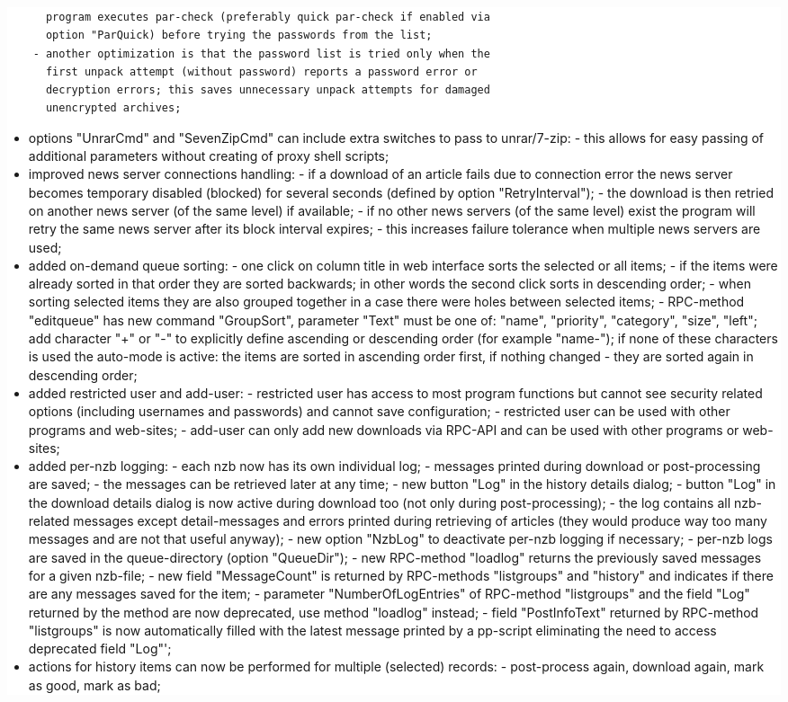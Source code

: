           program executes par-check (preferably quick par-check if enabled via
          option "ParQuick) before trying the passwords from the list;
        - another optimization is that the password list is tried only when the
          first unpack attempt (without password) reports a password error or
          decryption errors; this saves unnecessary unpack attempts for damaged
          unencrypted archives;
  - options "UnrarCmd" and "SevenZipCmd" can include extra switches to pass to
    unrar/7-zip:
        - this allows for easy passing of additional parameters without creating
          of proxy shell scripts;
  - improved news server connections handling:
        - if a download of an article fails due to connection error the news
          server becomes temporary disabled (blocked) for several seconds
          (defined by option "RetryInterval");
        - the download is then retried on another news server (of the same
          level) if available;
        - if no other news servers (of the same level) exist the program will
          retry the same news server after its block interval expires;
        - this increases failure tolerance when multiple news servers are used;
  - added on-demand queue sorting:
        - one click on column title in web interface sorts the selected or all
          items;
        - if the items were already sorted in that order they are sorted
          backwards; in other words the second click sorts in descending order;
        - when sorting selected items they are also grouped together in a case
          there were holes between selected items;
        - RPC-method "editqueue" has new command "GroupSort", parameter "Text"
          must be one of: "name", "priority", "category", "size", "left"; add
          character "+" or "-" to explicitly define ascending or descending
          order (for example "name-"); if none of these characters
          is used the auto-mode is active: the items are sorted in ascending
          order first, if nothing changed - they are sorted again in descending
          order;
  - added restricted user and add-user:
        - restricted user has access to most program functions but cannot see
          security related options (including usernames and passwords) and
          cannot save configuration;
        - restricted user can be used with other programs and web-sites;
        - add-user can only add new downloads via RPC-API and can be used with
          other programs or web-sites;
  - added per-nzb logging:
        - each nzb now has its own individual log;
        - messages printed during download or post-processing are saved;
        - the messages can be retrieved later at any time;
        - new button "Log" in the history details dialog;
        - button "Log" in the download details dialog is now active during
          download too (not only during post-processing);
        - the log contains all nzb-related messages except detail-messages and
          errors printed during retrieving of articles (they would produce way
          too many messages and are not that useful anyway);
        - new option "NzbLog" to deactivate per-nzb logging if necessary;
        - per-nzb logs are saved in the queue-directory (option "QueueDir");
        - new RPC-method "loadlog" returns the previously saved messages for a
          given nzb-file;
        - new field "MessageCount" is returned by RPC-methods "listgroups" and
          "history" and indicates if there are any messages saved for the item;
        - parameter "NumberOfLogEntries" of RPC-method "listgroups" and the
          field "Log" returned by the method are now deprecated, use method
          "loadlog" instead;
        - field "PostInfoText" returned by RPC-method "listgroups" is now
          automatically filled with the latest message printed by a pp-script
          eliminating the need to access deprecated field "Log"';
  - actions for history items can now be performed for multiple (selected) records:
        - post-process again, download again, mark as good, mark as bad;